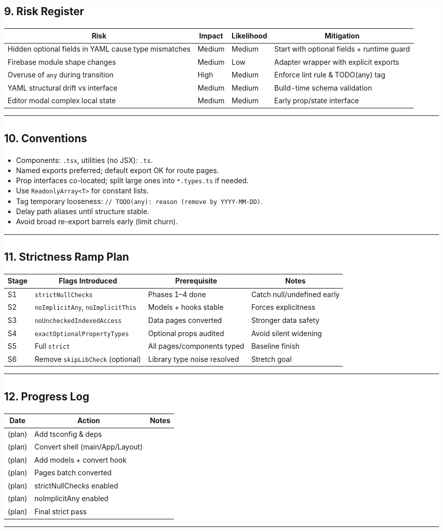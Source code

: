 
## 9. Risk Register

| Risk | Impact | Likelihood | Mitigation |
|------|--------|-----------|------------|
| Hidden optional fields in YAML cause type mismatches | Medium | Medium | Start with optional fields + runtime guard |
| Firebase module shape changes | Medium | Low | Adapter wrapper with explicit exports |
| Overuse of `any` during transition | High | Medium | Enforce lint rule & TODO(any) tag |
| YAML structural drift vs interface | Medium | Medium | Build-time schema validation |
| Editor modal complex local state | Medium | Medium | Early prop/state interface |

---

## 10. Conventions

- Components: `.tsx`, utilities (no JSX): `.ts`.  
- Named exports preferred; default export OK for route pages.  
- Prop interfaces co-located; split large ones into `*.types.ts` if needed.  
- Use `ReadonlyArray<T>` for constant lists.  
- Tag temporary looseness: `// TODO(any): reason (remove by YYYY-MM-DD)`.  
- Delay path aliases until structure stable.  
- Avoid broad re-export barrels early (limit churn).  

---

## 11. Strictness Ramp Plan

| Stage | Flags Introduced | Prerequisite | Notes |
|-------|------------------|-------------|-------|
| S1 | `strictNullChecks` | Phases 1–4 done | Catch null/undefined early |
| S2 | `noImplicitAny`, `noImplicitThis` | Models + hooks stable | Forces explicitness |
| S3 | `noUncheckedIndexedAccess` | Data pages converted | Stronger data safety |
| S4 | `exactOptionalPropertyTypes` | Optional props audited | Avoid silent widening |
| S5 | Full `strict` | All pages/components typed | Baseline finish |
| S6 | Remove `skipLibCheck` (optional) | Library type noise resolved | Stretch goal |

---

## 12. Progress Log

| Date | Action | Notes |
|------|--------|-------|
| (plan) | Add tsconfig & deps |  |
| (plan) | Convert shell (main/App/Layout) |  |
| (plan) | Add models + convert hook |  |
| (plan) | Pages batch converted |  |
| (plan) | strictNullChecks enabled |  |
| (plan) | noImplicitAny enabled |  |
| (plan) | Final strict pass |  |

---